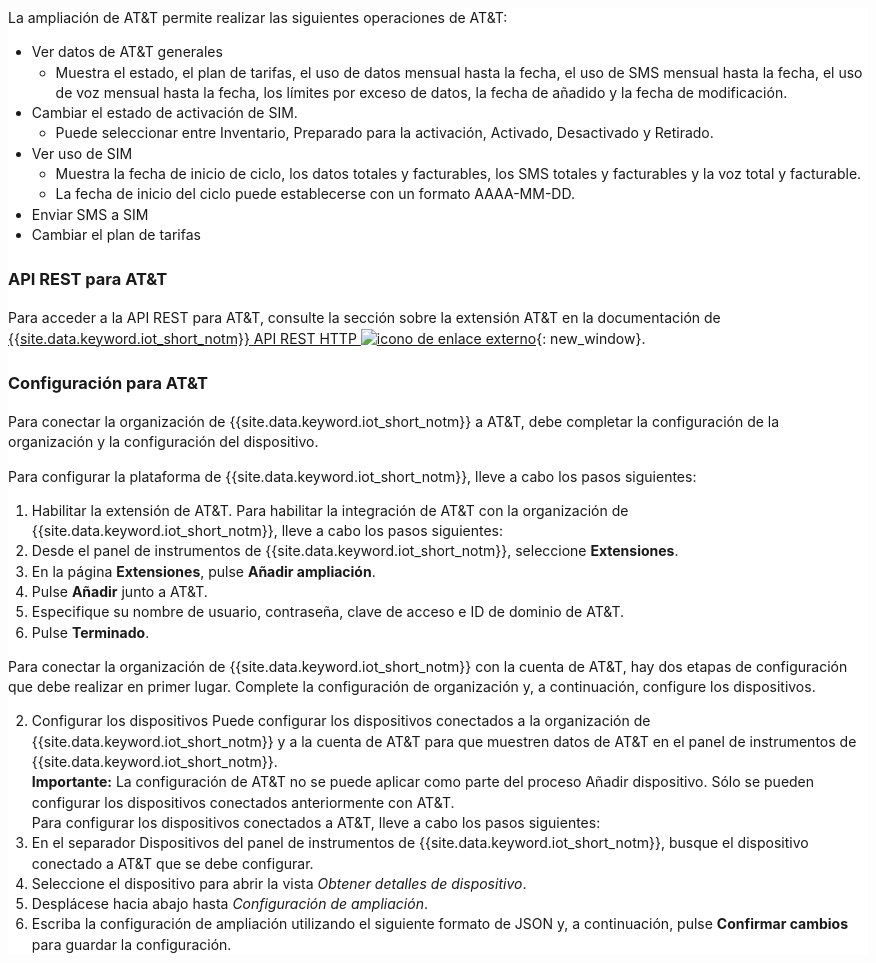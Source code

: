 La ampliación de AT&T permite realizar las siguientes operaciones de AT&T:

- Ver datos de AT&T generales
  - Muestra el estado, el plan de tarifas, el uso de datos mensual hasta la fecha, el uso de SMS mensual hasta la fecha, el uso de voz mensual hasta la fecha, los límites por exceso de datos, la fecha de añadido y la fecha de modificación.
- Cambiar el estado de activación de SIM.
  - Puede seleccionar entre Inventario, Preparado para la activación, Activado, Desactivado y Retirado.
- Ver uso de SIM
  - Muestra la fecha de inicio de ciclo, los datos totales y facturables, los SMS totales y facturables y la voz total y facturable.
  - La fecha de inicio del ciclo puede establecerse con un formato AAAA-MM-DD.
- Enviar SMS a SIM
- Cambiar el plan de tarifas

### API REST para AT&T
Para acceder a la API REST para AT&T, consulte la sección sobre la extensión AT&T en la documentación de [{{site.data.keyword.iot_short_notm}} API REST HTTP ![icono de enlace externo](../../../../icons/launch-glyph.svg)](https://docs.internetofthings.ibmcloud.com/swagger/v0002.html#!/AT&T_Extension){: new_window}.

### Configuración para AT&T

Para conectar la organización de {{site.data.keyword.iot_short_notm}} a AT&T, debe completar la configuración de la organización y la configuración del dispositivo.

Para configurar la plataforma de {{site.data.keyword.iot_short_notm}}, lleve a cabo los pasos siguientes:

1. Habilitar la extensión de AT&T. Para habilitar la integración de AT&T con la organización de {{site.data.keyword.iot_short_notm}}, lleve a cabo los pasos siguientes:
  1. Desde el panel de instrumentos de {{site.data.keyword.iot_short_notm}}, seleccione **Extensiones**.
  2. En la página **Extensiones**, pulse **Añadir ampliación**.
  3. Pulse **Añadir** junto a AT&T.
  4. Especifique su nombre de usuario, contraseña, clave de acceso e ID de dominio de AT&T.
  5. Pulse **Terminado**.

Para conectar la organización de {{site.data.keyword.iot_short_notm}} con la cuenta de AT&T, hay dos etapas de configuración que debe realizar en primer lugar. Complete la configuración de organización y, a continuación, configure los dispositivos.


2. Configurar los dispositivos
Puede configurar los dispositivos conectados a la organización de {{site.data.keyword.iot_short_notm}} y a la cuenta de AT&T para que muestren datos de AT&T en el panel de instrumentos de {{site.data.keyword.iot_short_notm}}.  
**Importante:** La configuración de AT&T no se puede aplicar como parte del proceso Añadir dispositivo. Sólo se pueden configurar los dispositivos conectados anteriormente con AT&T.  
Para configurar los dispositivos conectados a AT&T, lleve a cabo los pasos siguientes:
 1. En el separador Dispositivos del panel de instrumentos de {{site.data.keyword.iot_short_notm}}, busque el dispositivo conectado a AT&T que se debe configurar.
 2. Seleccione el dispositivo para abrir la vista *Obtener detalles de dispositivo*.
 3. Desplácese hacia abajo hasta *Configuración de ampliación*.
 4. Escriba la configuración de ampliación utilizando el siguiente formato de JSON y, a continuación, pulse **Confirmar cambios** para guardar la configuración.  
